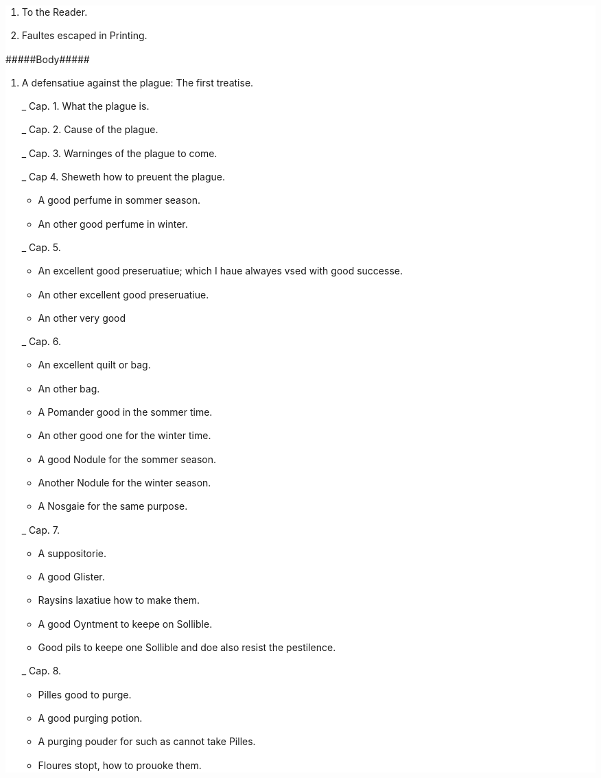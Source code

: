1. To the Reader.

1. Faultes escaped in Printing.

#####Body#####

1. A defensatiue against the plague: The first treatise.

    _ Cap. 1. What the plague is.

    _ Cap. 2. Cause of the plague.

    _ Cap. 3. Warninges of the plague to come.

    _ Cap 4. Sheweth how to preuent the plague.

      * A good perfume in sommer season.

      * An other good perfume in winter.

    _ Cap. 5.

      * An excellent good preseruatiue; which I haue alwayes vsed with good successe.

      * An other excellent good preseruatiue.

      * An other very good

    _ Cap. 6.

      * An excellent quilt or bag.

      * An other bag.

      * A Pomander good in the sommer time.

      * An other good one for the winter time.

      * A good Nodule for the sommer season.

      * Another Nodule for the winter season.

      * A Nosgaie for the same purpose.

    _ Cap. 7.

      * A suppositorie.

      * A good Glister.

      * Raysins laxatiue how to make them.

      * A good Oyntment to keepe on Sollible.

      * Good pils to keepe one Sollible and doe also resist the pestilence.

    _ Cap. 8.

      * Pilles good to purge.

      * A good purging potion.

      * A purging pouder for such as cannot take Pilles.

      * Floures stopt, how to prouoke them.
